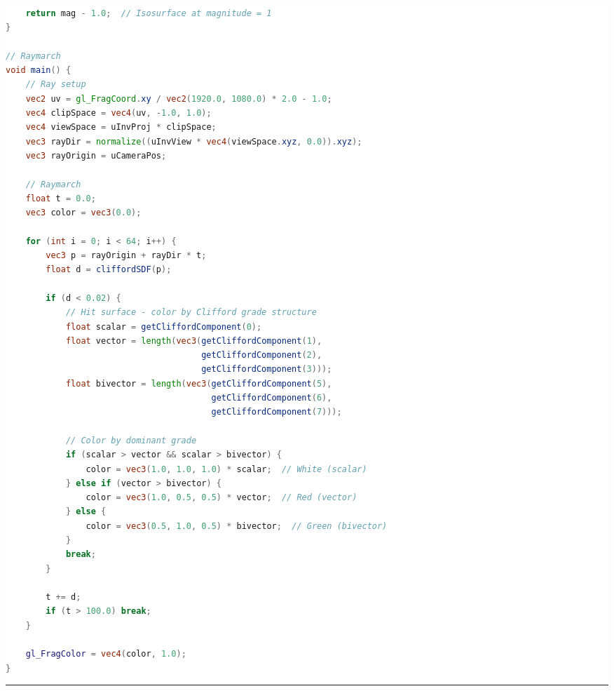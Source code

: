 ```glsl
    return mag - 1.0;  // Isosurface at magnitude = 1
}

// Raymarch
void main() {
    // Ray setup
    vec2 uv = gl_FragCoord.xy / vec2(1920.0, 1080.0) * 2.0 - 1.0;
    vec4 clipSpace = vec4(uv, -1.0, 1.0);
    vec4 viewSpace = uInvProj * clipSpace;
    vec3 rayDir = normalize((uInvView * vec4(viewSpace.xyz, 0.0)).xyz);
    vec3 rayOrigin = uCameraPos;
    
    // Raymarch
    float t = 0.0;
    vec3 color = vec3(0.0);
    
    for (int i = 0; i < 64; i++) {
        vec3 p = rayOrigin + rayDir * t;
        float d = cliffordSDF(p);
        
        if (d < 0.02) {
            // Hit surface - color by Clifford grade structure
            float scalar = getCliffordComponent(0);
            float vector = length(vec3(getCliffordComponent(1),
                                       getCliffordComponent(2),
                                       getCliffordComponent(3)));
            float bivector = length(vec3(getCliffordComponent(5),
                                         getCliffordComponent(6),
                                         getCliffordComponent(7)));
            
            // Color by dominant grade
            if (scalar > vector && scalar > bivector) {
                color = vec3(1.0, 1.0, 1.0) * scalar;  // White (scalar)
            } else if (vector > bivector) {
                color = vec3(1.0, 0.5, 0.5) * vector;  // Red (vector)
            } else {
                color = vec3(0.5, 1.0, 0.5) * bivector;  // Green (bivector)
            }
            break;
        }
        
        t += d;
        if (t > 100.0) break;
    }
    
    gl_FragColor = vec4(color, 1.0);
}
```

---
